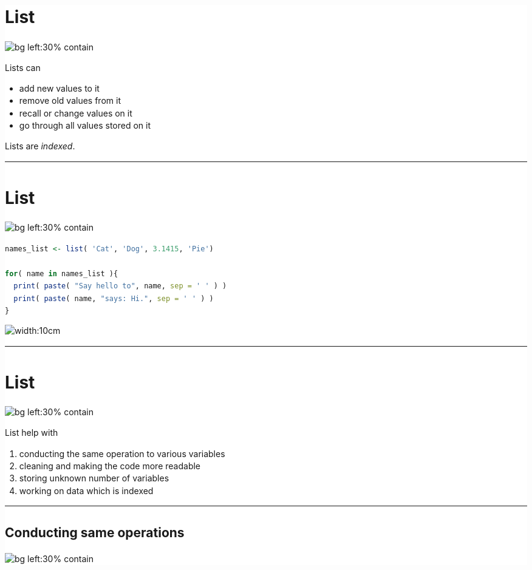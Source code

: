 
# List

![bg left:30% contain](figures/datastructures_list_index.png)

Lists can

* add new values to it
* remove old values from it
* recall or change values on it
* go through all values stored on it

Lists are _indexed_.

---

# List

![bg left:30% contain](figures/datastructures_list_index.png)

```R
names_list <- list( 'Cat', 'Dog', 3.1415, 'Pie')

for( name in names_list ){
  print( paste( "Say hello to", name, sep = ' ' ) )
  print( paste( name, "says: Hi.", sep = ' ' ) )
}
```

![width:10cm](code-examples/chapter5_list_for.png)

---

# List

![bg left:30% contain](figures/datastructures_list_index.png)

List help with

1. conducting the same operation to various variables
1. cleaning and making the code more readable
1. storing unknown number of variables
1. working on data which is indexed

---

## Conducting same operations

![bg left:30% contain](figures/datastructures_list_index.png)
